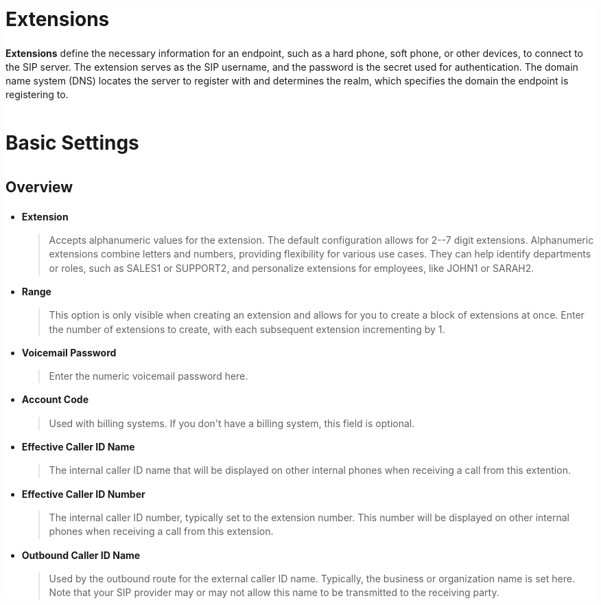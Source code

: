 # Extensions

**Extensions** define the necessary information for an endpoint, such as
a hard phone, soft phone, or other devices, to connect to the SIP
server. The extension serves as the SIP username, and the password is
the secret used for authentication. The domain name system (DNS) locates
the server to register with and determines the realm, which specifies
the domain the endpoint is registering to.

# Basic Settings

## Overview

-   **Extension**

    > Accepts alphanumeric values for the extension. The default
    > configuration allows for 2--7 digit extensions. Alphanumeric
    > extensions combine letters and numbers, providing flexibility for
    > various use cases. They can help identify departments or roles,
    > such as SALES1 or SUPPORT2, and personalize extensions for
    > employees, like JOHN1 or SARAH2.

-   **Range**

    > This option is only visible when creating an extension and allows
    > for you to create a block of extensions at once. Enter the number
    > of extensions to create, with each subsequent extension
    > incrementing by 1.

-   **Voicemail Password**

    > Enter the numeric voicemail password here.

-   **Account Code**

    > Used with billing systems. If you don't have a billing system,
    > this field is optional.

-   **Effective Caller ID Name**

    > The internal caller ID name that will be displayed on other
    > internal phones when receiving a call from this extention.

-   **Effective Caller ID Number**

    > The internal caller ID number, typically set to the extension
    > number. This number will be displayed on other internal phones
    > when receiving a call from this extension.

-   **Outbound Caller ID Name**

    > Used by the outbound route for the external caller ID name.
    > Typically, the business or organization name is set here. Note
    > that your SIP provider may or may not allow this name to be
    > transmitted to the receiving party.

